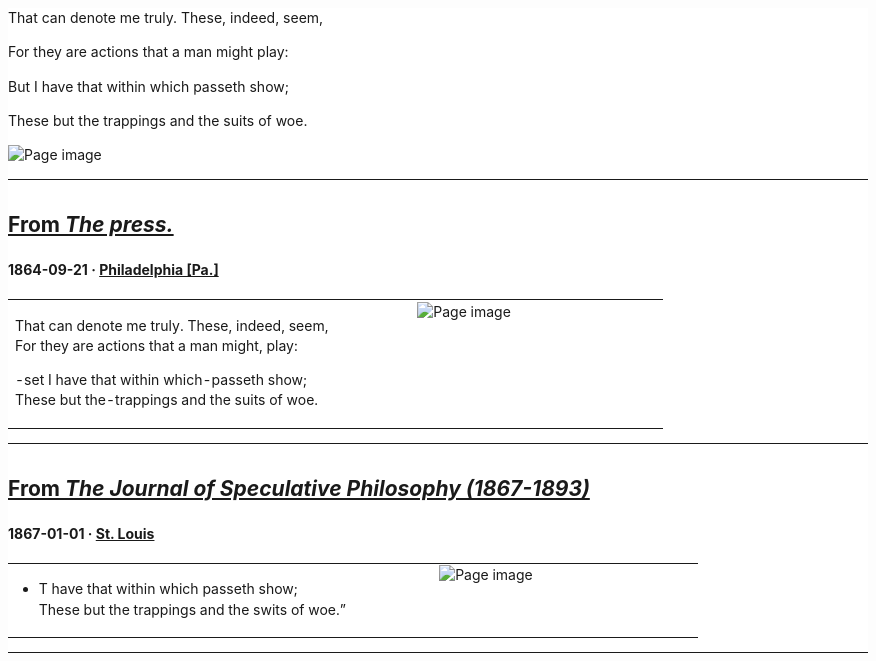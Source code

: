  
That can denote me truly. These, indeed, seem,  
  
For they are actions that a man might play:  
  
But I have that within which passeth show;  
  
These but the trappings and the suits of woe.
</td><td style="width: 50%; max-height: 75%; margin: auto; display: block;">
<img alt="Page image" src="https://iiif.archive.org/image/iiif/2/sim_american-journal-of-psychiatry_1860-04_16_4%2Fsim_american-journal-of-psychiatry_1860-04_16_4_jp2.zip%2Fsim_american-journal-of-psychiatry_1860-04_16_4_jp2%2Fsim_american-journal-of-psychiatry_1860-04_16_4_0049.jp2/pct:35.47826086956522,69.44444444444444,38.73913043478261,5.272633744855967/600,/0/default.jpg"/>
</td>
</tr></table>

---

## [From _The press._](https://panewsarchive.psu.edu/lccn/sn84026296/1864-09-21/ed-1/seq-1/)

#### 1864-09-21 &middot; [Philadelphia [Pa.]](http://dbpedia.org/resource/Philadelphia)

<table style="width: 100%;"><tr><td style="width: 50%">

  
That can denote me truly. These, indeed, seem,   
For they are actions that a man might, play:   
  
-set I have that within which-passeth show;   
These but the-trappings and the suits of woe. 
</td><td style="width: 50%; max-height: 75%; margin: auto; display: block;">
<img alt="Page image" src="https://panewsarchive.psu.edu/iiif/batch_pst_fulgora_ver01%2Fdata%2Fsn84026296%2F000002847%2F1864092101%2F0069.jp2/pct:38.56666666666667,38.25268817204301,9.65925925925926,1.2580645161290323/!600,600/0/default.jpg"/>
</td>
</tr></table>

---

## [From _The Journal of Speculative Philosophy (1867-1893)_](https://archive.org/details/sim_journal-of-speculative-philosophy_1867_1_1/page/n55/mode/1up?view=theater)

#### 1867-01-01 &middot; [St. Louis](http://dbpedia.org/resource/St._Louis)

<table style="width: 100%;"><tr><td style="width: 50%">

  
* T have that within which passeth show;  
These but the trappings and the swits of woe.”
</td><td style="width: 50%; max-height: 75%; margin: auto; display: block;">
<img alt="Page image" src="https://iiif.archive.org/image/iiif/2/sim_journal-of-speculative-philosophy_1867_1_1%2Fsim_journal-of-speculative-philosophy_1867_1_1_jp2.zip%2Fsim_journal-of-speculative-philosophy_1867_1_1_jp2%2Fsim_journal-of-speculative-philosophy_1867_1_1_0055.jp2/pct:56.51140684410647,39.726840855106886,32.034220532319395,2.048693586698337/600,/0/default.jpg"/>
</td>
</tr></table>

---
